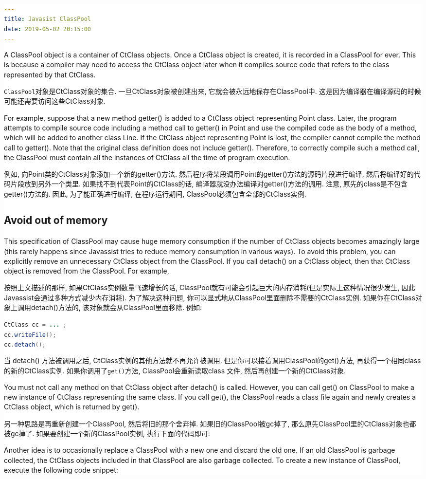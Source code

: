 ```yaml
---
title: Javasist ClassPool
date: 2019-05-02 20:15:00
---
```


A ClassPool object is a container of CtClass objects. Once a CtClass object is created, it is recorded in a ClassPool for ever. This is because a compiler may need to access the CtClass object later when it compiles source code that refers to the class represented by that CtClass.

`ClassPool`对象是CtClass对象的集合. 一旦CtClass对象被创建出来, 它就会被永远地保存在ClassPool中. 这是因为编译器在编译源码的时候可能还需要访问这些CtClass对象.

For example, suppose that a new method getter() is added to a CtClass object representing Point class. Later, the program attempts to compile source code including a method call to getter() in Point and use the compiled code as the body of a method, which will be added to another class Line. If the CtClass object representing Point is lost, the compiler cannot compile the method call to getter(). Note that the original class definition does not include getter(). Therefore, to correctly compile such a method call, the ClassPool must contain all the instances of CtClass all the time of program execution.

例如, 向Point类的CtClass对象添加一个新的getter()方法. 然后程序将某段调用Point的getter()方法的源码片段进行编译, 然后将编译好的代码片段放到另外一个类里. 如果找不到代表Point的CtClass的话, 编译器就没办法编译对getter()方法的调用. 注意, 原先的class是不包含getter()方法的. 因此, 为了能正确进行编译, 在程序运行期间, ClassPool必须包含全部的CtClass实例.

## Avoid out of memory
This specification of ClassPool may cause huge memory consumption if the number of CtClass objects becomes amazingly large (this rarely happens since Javassist tries to reduce memory consumption in various ways). To avoid this problem, you can explicitly remove an unnecessary CtClass object from the ClassPool. If you call detach() on a CtClass object, then that CtClass object is removed from the ClassPool. For example,

按照上文描述的那样, 如果CtClass实例数量飞速增长的话, ClassPool就有可能会引起巨大的内存消耗(但是实际上这种情况很少发生, 因此Javassist会通过多种方式减少内存消耗). 为了解决这种问题, 你可以显式地从ClassPool里面删除不需要的CtClass实例. 如果你在CtClass对象上调用detach()方法的, 该对象就会从ClassPool里面移除. 例如: 


```java
CtClass cc = ... ;
cc.writeFile();
cc.detach();
```

当 detach() 方法被调用之后, CtClass实例的其他方法就不再允许被调用. 但是你可以接着调用ClassPool的get()方法, 再获得一个相同class的新的CtClass实例. 如果你调用了`get()`方法, ClassPool会重新读取class 文件, 然后再创建一个新的CtClass对象.

You must not call any method on that CtClass object after detach() is called. However, you can call get() on ClassPool to make a new instance of CtClass representing the same class. If you call get(), the ClassPool reads a class file again and newly creates a CtClass object, which is returned by get().

另一种思路是再重新创建一个ClassPool, 然后将旧的那个舍弃掉. 如果旧的ClassPool被gc掉了, 那么原先ClassPool里的CtClass对象也都被gc掉了. 如果要创建一个新的ClassPool实例, 执行下面的代码即可:

Another idea is to occasionally replace a ClassPool with a new one and discard the old one. If an old ClassPool is garbage collected, the CtClass objects included in that ClassPool are also garbage collected. To create a new instance of ClassPool, execute the following code snippet:
